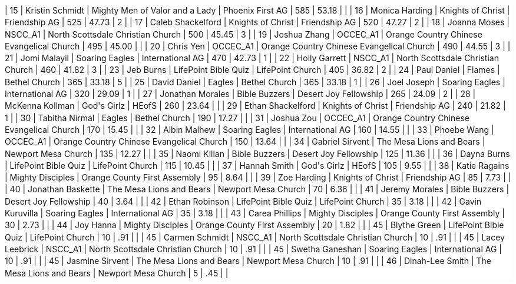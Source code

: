|   15 | Kristin Schmidt     | Mighty Men of Valor and a Lady | Phoenix First AG                          |   585 | 53.18 |      |
|   16 | Monica Harding      | Knights of Christ              | Friendship AG                             |   525 | 47.73 |    2 |
|   17 | Caleb Shackelford   | Knights of Christ              | Friendship AG                             |   520 | 47.27 |    2 |
|   18 | Joanna Moses        | NSCC_A1                        | North Scottsdale Christian Church         |   500 | 45.45 |    3 |
|   19 | Joshua Zhang        | OCCEC_A1                       | Orange Country Chinese Evangelical Church |   495 | 45.00 |      |
|   20 | Chris Yen           | OCCEC_A1                       | Orange Country Chinese Evangelical Church |   490 | 44.55 |    3 |
|   21 | Jomi Malayil        | Soaring Eagles                 | International AG                          |   470 | 42.73 |    1 |
|   22 | Holly Garrett       | NSCC_A1                        | North Scottsdale Christian Church         |   460 | 41.82 |    3 |
|   23 | Jeb Burns           | LifePoint Bible Quiz           | LifePoint Church                          |   405 | 36.82 |    2 |
|   24 | Paul Daniel         | Flames                         | Bethel Church                             |   365 | 33.18 |    5 |
|   25 | David Daniel        | Eagles                         | Bethel Church                             |   365 | 33.18 |    1 |
|   26 | Joel Joseph         | Soaring Eagles                 | International AG                          |   320 | 29.09 |    1 |
|   27 | Jonathan Morales    | Bible Buzzers                  | Desert Joy Fellowship                     |   265 | 24.09 |    2 |
|   28 | McKenna Kollman     | God's Girlz                    | HEofS                                     |   260 | 23.64 |      |
|   29 | Ethan Shackelford   | Knights of Christ              | Friendship AG                             |   240 | 21.82 |    1 |
|   30 | Tabitha Nirmal      | Eagles                         | Bethel Church                             |   190 | 17.27 |      |
|   31 | Joshua Zou          | OCCEC_A1                       | Orange Country Chinese Evangelical Church |   170 | 15.45 |      |
|   32 | Albin Malhew        | Soaring Eagles                 | International AG                          |   160 | 14.55 |      |
|   33 | Phoebe Wang         | OCCEC_A1                       | Orange Country Chinese Evangelical Church |   150 | 13.64 |      |
|   34 | Gabriel Sirvent     | The Mesa Lions and Bears       | Newport Mesa Church                       |   135 | 12.27 |      |
|   35 | Naomi Kilian        | Bible Buzzers                  | Desert Joy Fellowship                     |   125 | 11.36 |      |
|   36 | Dayna Burns         | LifePoint Bible Quiz           | LifePoint Church                          |   115 | 10.45 |      |
|   37 | Hannah Smith        | God's Girlz                    | HEofS                                     |   105 |  9.55 |      |
|   38 | Katie Ragains       | Mighty Disciples               | Orange County First Assembly              |    95 |  8.64 |      |
|   39 | Zoe Harding         | Knights of Christ              | Friendship AG                             |    85 |  7.73 |      |
|   40 | Jonathan Baskette   | The Mesa Lions and Bears       | Newport Mesa Church                       |    70 |  6.36 |      |
|   41 | Jeremy Morales      | Bible Buzzers                  | Desert Joy Fellowship                     |    40 |  3.64 |      |
|   42 | Ethan Robinson      | LifePoint Bible Quiz           | LifePoint Church                          |    35 |  3.18 |      |
|   42 | Gavin Kuruvilla     | Soaring Eagles                 | International AG                          |    35 |  3.18 |      |
|   43 | Carea Phillips      | Mighty Disciples               | Orange County First Assembly              |    30 |  2.73 |      |
|   44 | Joy Hanna           | Mighty Disciples               | Orange County First Assembly              |    20 |  1.82 |      |
|   45 | Blythe Green        | LifePoint Bible Quiz           | LifePoint Church                          |    10 |   .91 |      |
|   45 | Carmen Schmidt      | NSCC_A1                        | North Scottsdale Christian Church         |    10 |   .91 |      |
|   45 | Lacey Leebrick      | NSCC_A1                        | North Scottsdale Christian Church         |    10 |   .91 |      |
|   45 | Swetha Ganeshan     | Soaring Eagles                 | International AG                          |    10 |   .91 |      |
|   45 | Jasmine Sirvent     | The Mesa Lions and Bears       | Newport Mesa Church                       |    10 |   .91 |      |
|   46 | Dinah-Lee Smith     | The Mesa Lions and Bears       | Newport Mesa Church                       |     5 |   .45 |      |